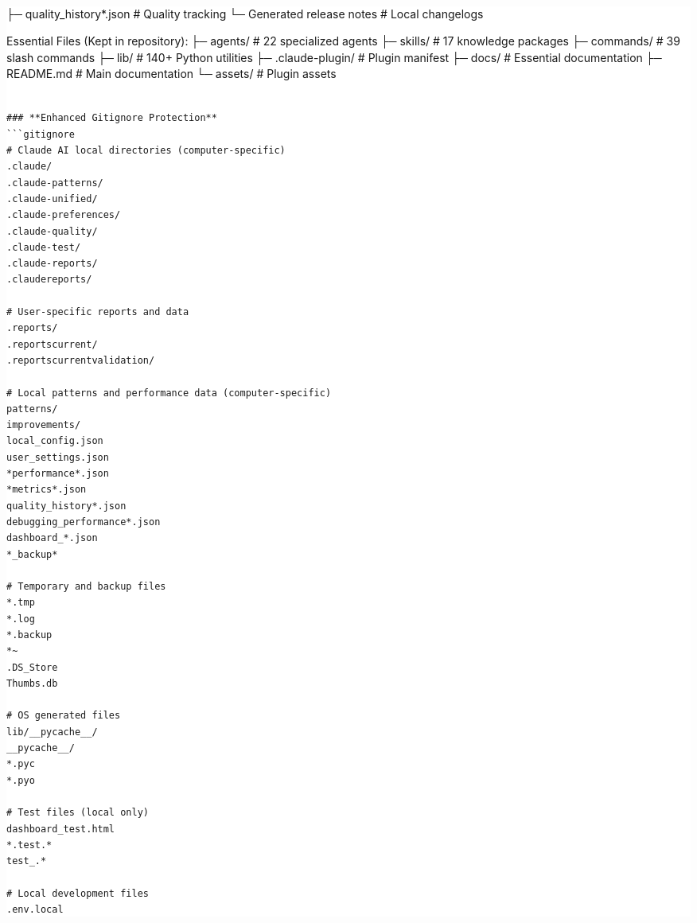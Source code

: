 ├─ quality_history*.json       # Quality tracking
└─ Generated release notes      # Local changelogs

Essential Files (Kept in repository):
├─ agents/                     # 22 specialized agents
├─ skills/                     # 17 knowledge packages
├─ commands/                   # 39 slash commands
├─ lib/                        # 140+ Python utilities
├─ .claude-plugin/             # Plugin manifest
├─ docs/                       # Essential documentation
├─ README.md                   # Main documentation
└─ assets/                     # Plugin assets
```

### **Enhanced Gitignore Protection**
```gitignore
# Claude AI local directories (computer-specific)
.claude/
.claude-patterns/
.claude-unified/
.claude-preferences/
.claude-quality/
.claude-test/
.claude-reports/
.claudereports/

# User-specific reports and data
.reports/
.reportscurrent/
.reportscurrentvalidation/

# Local patterns and performance data (computer-specific)
patterns/
improvements/
local_config.json
user_settings.json
*performance*.json
*metrics*.json
quality_history*.json
debugging_performance*.json
dashboard_*.json
*_backup*

# Temporary and backup files
*.tmp
*.log
*.backup
*~
.DS_Store
Thumbs.db

# OS generated files
lib/__pycache__/
__pycache__/
*.pyc
*.pyo

# Test files (local only)
dashboard_test.html
*.test.*
test_.*

# Local development files
.env.local
```